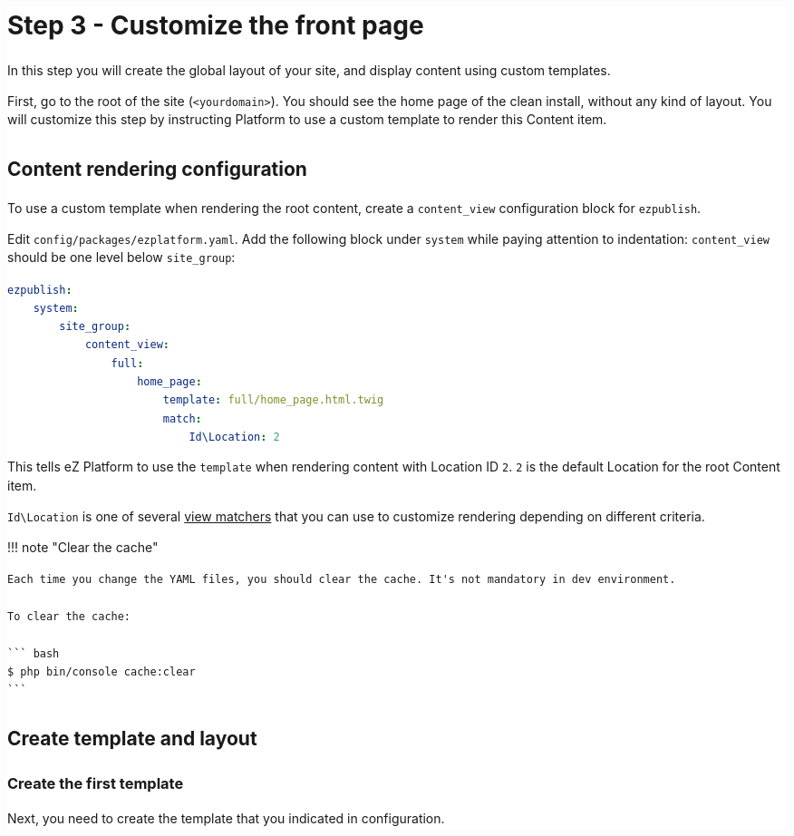 # Step 3 - Customize the front page

In this step you will create the global layout of your site, and display content using custom templates.

First, go to the root of the site (`<yourdomain>`). You should see the home page of the clean install, without any kind of layout.
You will customize this step by instructing Platform to use a custom template to render this Content item.

## Content rendering configuration

To use a custom template when rendering the root content, create a `content_view` configuration block for `ezpublish`.

Edit `config/packages/ezplatform.yaml`.
Add the following block under `system` while paying attention to indentation: `content_view` should be one level below `site_group`:

``` yaml
ezpublish:
    system:
        site_group:
            content_view:
                full:
                    home_page:
                        template: full/home_page.html.twig
                        match:
                            Id\Location: 2
```

This tells eZ Platform to use the `template` when rendering content with Location ID `2`.
`2` is the default Location for the root Content item.

`Id\Location` is one of several [view matchers](../../guide/content_rendering.md#configuring-views-the-viewprovider) that you can use to customize rendering depending on different criteria.

!!! note "Clear the cache"

    Each time you change the YAML files, you should clear the cache. It's not mandatory in dev environment.

    To clear the cache:

    ``` bash
    $ php bin/console cache:clear
    ```

## Create template and layout

### Create the first template

Next, you need to create the template that you indicated in configuration.
